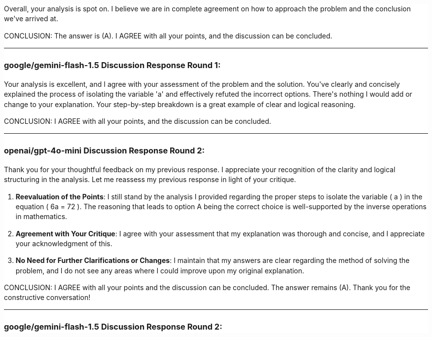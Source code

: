 Overall, your analysis is spot on. I believe we are in complete agreement on how to approach the problem and the conclusion we've arrived at.

CONCLUSION:
The answer is (A). I AGREE with all your points, and the discussion can be concluded.


[//]: # (2024-11-24 02:20:21)

---




[//]: # (2024-11-24 02:20:23)
### google/gemini-flash-1.5 Discussion Response Round 1:


[//]: # (2024-11-24 02:20:23)
Your analysis is excellent, and I agree with your assessment of the problem and the solution.  You've clearly and concisely explained the process of isolating the variable 'a' and effectively refuted the incorrect options.  There's nothing I would add or change to your explanation.  Your step-by-step breakdown is a great example of clear and logical reasoning.


CONCLUSION:
I AGREE with all your points, and the discussion can be concluded.



[//]: # (2024-11-24 02:20:23)

---




[//]: # (2024-11-24 02:20:27)
### openai/gpt-4o-mini Discussion Response Round 2:


[//]: # (2024-11-24 02:20:27)
Thank you for your thoughtful feedback on my previous response. I appreciate your recognition of the clarity and logical structuring in the analysis. Let me reassess my previous response in light of your critique.

1. **Reevaluation of the Points**: I still stand by the analysis I provided regarding the proper steps to isolate the variable \( a \) in the equation \( 6a = 72 \). The reasoning that leads to option A being the correct choice is well-supported by the inverse operations in mathematics.

2. **Agreement with Your Critique**: I agree with your assessment that my explanation was thorough and concise, and I appreciate your acknowledgment of this.

3. **No Need for Further Clarifications or Changes**: I maintain that my answers are clear regarding the method of solving the problem, and I do not see any areas where I could improve upon my original explanation.

CONCLUSION:
I AGREE with all your points and the discussion can be concluded. The answer remains (A). Thank you for the constructive conversation!


[//]: # (2024-11-24 02:20:27)

---




[//]: # (2024-11-24 02:20:28)
### google/gemini-flash-1.5 Discussion Response Round 2:


[//]: # (2024-11-24 02:20:04)
[//]: # (2024-11-24 02:20:04)
[//]: # (2024-11-24 02:20:04)
[//]: # (2024-11-24 02:20:04)
[//]: # (2024-11-24 02:20:04)
[//]: # (2024-11-24 02:20:04)
[//]: # (2024-11-24 02:20:09)
[//]: # (2024-11-24 02:20:09)
[//]: # (2024-11-24 02:20:09)
[//]: # (2024-11-24 02:20:14)
[//]: # (2024-11-24 02:20:14)
[//]: # (2024-11-24 02:20:14)
[//]: # (2024-11-24 02:20:32)
[//]: # (2024-11-24 02:20:32)
[//]: # (2024-11-24 02:20:32)
[//]: # (2024-11-24 02:20:37)
[//]: # (2024-11-24 02:20:37)
[//]: # (2024-11-24 02:20:37)
[//]: # (2024-11-24 02:20:43)
[//]: # (2024-11-24 02:20:43)
[//]: # (2024-11-24 02:20:43)
[//]: # (2024-11-24 02:20:46)
[//]: # (2024-11-24 02:20:46)
[//]: # (2024-11-24 02:20:46)